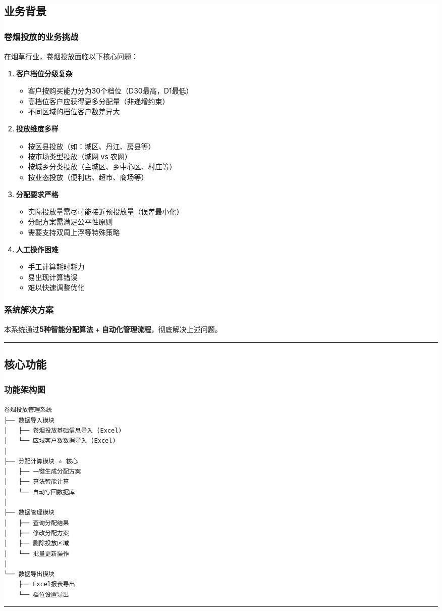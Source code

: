 
## 业务背景

### 卷烟投放的业务挑战

在烟草行业，卷烟投放面临以下核心问题：

1. **客户档位分级复杂**
   - 客户按购买能力分为30个档位（D30最高，D1最低）
   - 高档位客户应获得更多分配量（非递增约束）
   - 不同区域的档位客户数差异大

2. **投放维度多样**
   - 按区县投放（如：城区、丹江、房县等）
   - 按市场类型投放（城网 vs 农网）
   - 按城乡分类投放（主城区、乡中心区、村庄等）
   - 按业态投放（便利店、超市、商场等）

3. **分配要求严格**
   - 实际投放量需尽可能接近预投放量（误差最小化）
   - 分配方案需满足公平性原则
   - 需要支持双周上浮等特殊策略

4. **人工操作困难**
   - 手工计算耗时耗力
   - 易出现计算错误
   - 难以快速调整优化

### 系统解决方案

本系统通过**5种智能分配算法** + **自动化管理流程**，彻底解决上述问题。

---

## 核心功能

### 功能架构图

```
卷烟投放管理系统
├── 数据导入模块
│   ├── 卷烟投放基础信息导入 (Excel)
│   └── 区域客户数数据导入 (Excel)
│
├── 分配计算模块 ⭐ 核心
│   ├── 一键生成分配方案
│   ├── 算法智能计算
│   └── 自动写回数据库
│
├── 数据管理模块
│   ├── 查询分配结果
│   ├── 修改分配方案
│   ├── 删除投放区域
│   └── 批量更新操作
│
└── 数据导出模块
    ├── Excel报表导出
    └── 档位设置导出
```

---